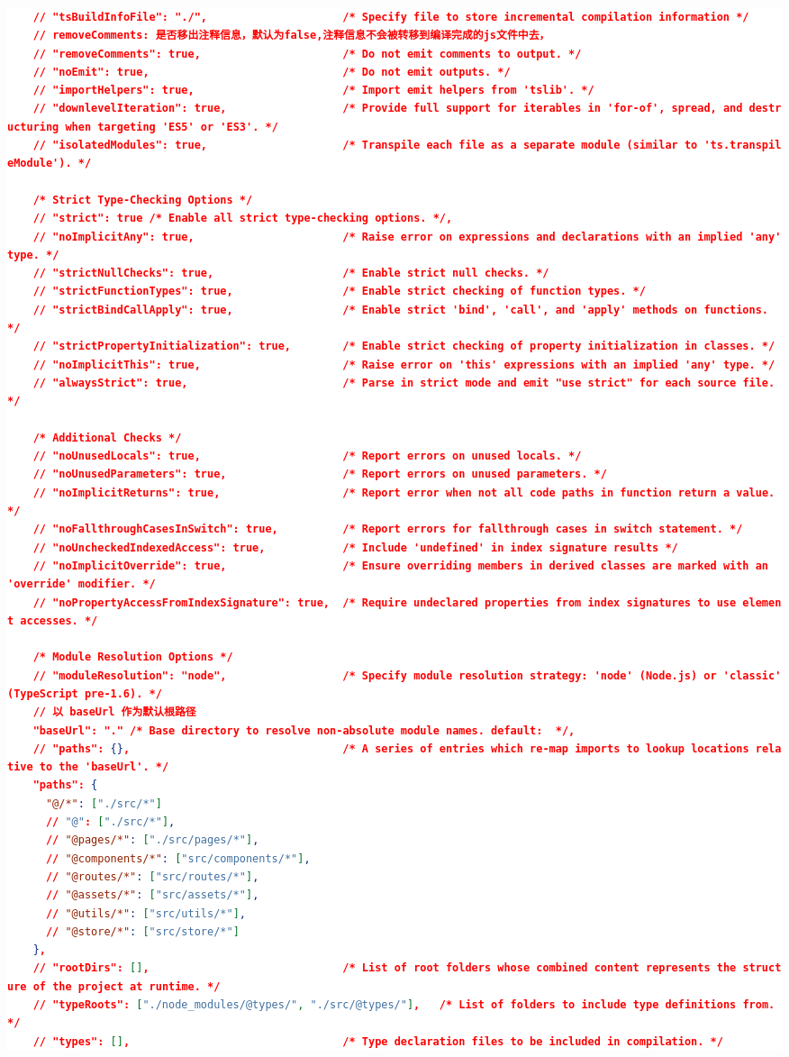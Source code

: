 ```json
    // "tsBuildInfoFile": "./",                     /* Specify file to store incremental compilation information */
    // removeComments: 是否移出注释信息，默认为false,注释信息不会被转移到编译完成的js文件中去，
    // "removeComments": true,                      /* Do not emit comments to output. */
    // "noEmit": true,                              /* Do not emit outputs. */
    // "importHelpers": true,                       /* Import emit helpers from 'tslib'. */
    // "downlevelIteration": true,                  /* Provide full support for iterables in 'for-of', spread, and destructuring when targeting 'ES5' or 'ES3'. */
    // "isolatedModules": true,                     /* Transpile each file as a separate module (similar to 'ts.transpileModule'). */

    /* Strict Type-Checking Options */
    // "strict": true /* Enable all strict type-checking options. */,
    // "noImplicitAny": true,                       /* Raise error on expressions and declarations with an implied 'any' type. */
    // "strictNullChecks": true,                    /* Enable strict null checks. */
    // "strictFunctionTypes": true,                 /* Enable strict checking of function types. */
    // "strictBindCallApply": true,                 /* Enable strict 'bind', 'call', and 'apply' methods on functions. */
    // "strictPropertyInitialization": true,        /* Enable strict checking of property initialization in classes. */
    // "noImplicitThis": true,                      /* Raise error on 'this' expressions with an implied 'any' type. */
    // "alwaysStrict": true,                        /* Parse in strict mode and emit "use strict" for each source file. */

    /* Additional Checks */
    // "noUnusedLocals": true,                      /* Report errors on unused locals. */
    // "noUnusedParameters": true,                  /* Report errors on unused parameters. */
    // "noImplicitReturns": true,                   /* Report error when not all code paths in function return a value. */
    // "noFallthroughCasesInSwitch": true,          /* Report errors for fallthrough cases in switch statement. */
    // "noUncheckedIndexedAccess": true,            /* Include 'undefined' in index signature results */
    // "noImplicitOverride": true,                  /* Ensure overriding members in derived classes are marked with an 'override' modifier. */
    // "noPropertyAccessFromIndexSignature": true,  /* Require undeclared properties from index signatures to use element accesses. */

    /* Module Resolution Options */
    // "moduleResolution": "node",                  /* Specify module resolution strategy: 'node' (Node.js) or 'classic' (TypeScript pre-1.6). */
    // 以 baseUrl 作为默认根路径
    "baseUrl": "." /* Base directory to resolve non-absolute module names. default:  */,
    // "paths": {},                                 /* A series of entries which re-map imports to lookup locations relative to the 'baseUrl'. */
    "paths": {
      "@/*": ["./src/*"]
      // "@": ["./src/*"],
      // "@pages/*": ["./src/pages/*"],
      // "@components/*": ["src/components/*"],
      // "@routes/*": ["src/routes/*"],
      // "@assets/*": ["src/assets/*"],
      // "@utils/*": ["src/utils/*"],
      // "@store/*": ["src/store/*"]
    },
    // "rootDirs": [],                              /* List of root folders whose combined content represents the structure of the project at runtime. */
    // "typeRoots": ["./node_modules/@types/", "./src/@types/"],   /* List of folders to include type definitions from. */
    // "types": [],                                 /* Type declaration files to be included in compilation. */
```